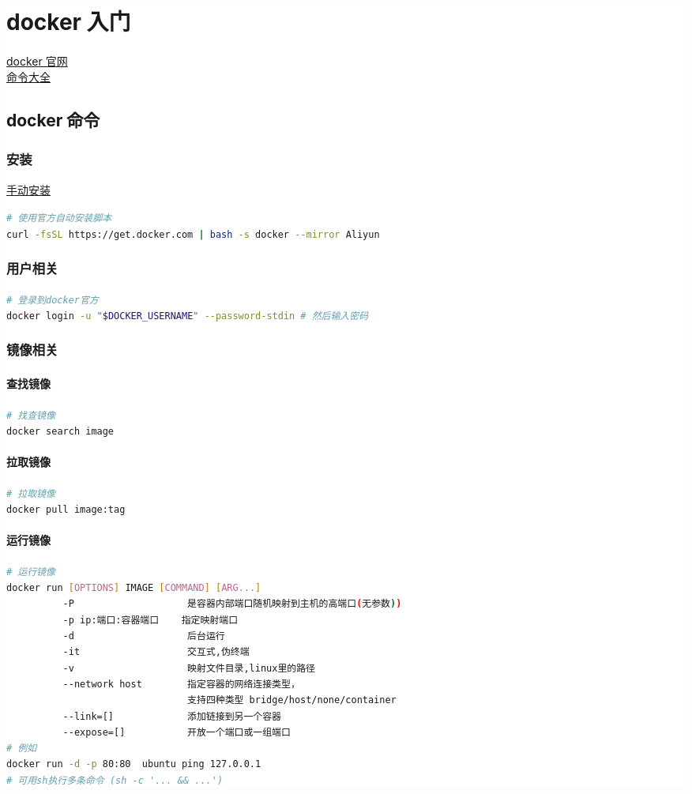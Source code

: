 # docker 入门

[docker 官网](https://www.docker.com)  
[命令大全](https://www.runoob.com/docker/docker-command-manual.html)  

## docker 命令

### 安装

[手动安装](https://juejin.cn/post/6999962316439552030)

```bash
# 使用官方自动安装脚本
curl -fsSL https://get.docker.com | bash -s docker --mirror Aliyun
```

### 用户相关

```bash
# 登录到docker官方
docker login -u "$DOCKER_USERNAME" --password-stdin # 然后输入密码
```

### 镜像相关

#### 查找镜像

```bash
# 找查镜像
docker search image
```

#### 拉取镜像

```bash
# 拉取镜像
docker pull image:tag
```

#### 运行镜像

```bash
# 运行镜像
docker run [OPTIONS] IMAGE [COMMAND] [ARG...]
          -P                    是容器内部端口随机映射到主机的高端口(无参数))
          -p ip:端口:容器端口    指定映射端口
          -d                    后台运行
          -it                   交互式,伪终端
          -v                    映射文件目录,linux里的路径
          --network host        指定容器的网络连接类型，
                                支持四种类型 bridge/host/none/container
          --link=[]             添加链接到另一个容器
          --expose=[]           开放一个端口或一组端口
# 例如
docker run -d -p 80:80  ubuntu ping 127.0.0.1
# 可用sh执行多条命令 (sh -c '... && ...')
```
